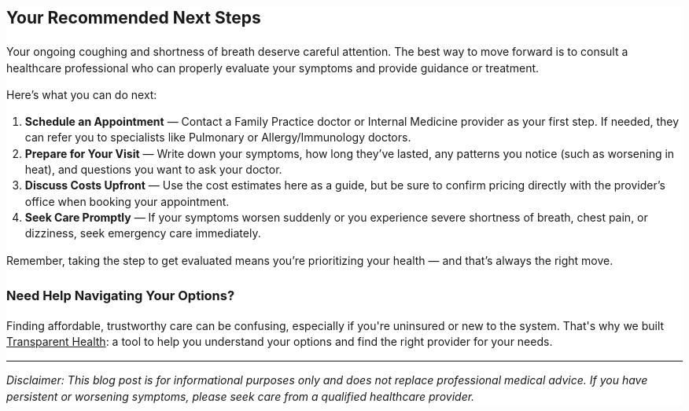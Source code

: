 ## Your Recommended Next Steps

Your ongoing coughing and shortness of breath deserve careful attention. The best way to move forward is to consult a healthcare professional who can properly evaluate your symptoms and provide guidance or treatment.

Here’s what you can do next:

1. **Schedule an Appointment** — Contact a Family Practice doctor or Internal Medicine provider as your first step. If needed, they can refer you to specialists like Pulmonary or Allergy/Immunology doctors.
2. **Prepare for Your Visit** — Write down your symptoms, how long they’ve lasted, any patterns you notice (such as worsening in heat), and questions you want to ask your doctor.
3. **Discuss Costs Upfront** — Use the cost estimates here as a guide, but be sure to confirm pricing directly with the provider’s office when booking your appointment.
4. **Seek Care Promptly** — If your symptoms worsen suddenly or you experience severe shortness of breath, chest pain, or dizziness, seek emergency care immediately.

Remember, taking the step to get evaluated means you’re prioritizing your health — and that’s always the right move.

### Need Help Navigating Your Options?

Finding affordable, trustworthy care can be confusing, especially if you're uninsured or new to the system. That's why we built [Transparent Health](https://transparenthealth.ai): a tool to help you understand your options and find the right provider for your needs. 

---

*Disclaimer: This blog post is for informational purposes only and does not replace professional medical advice. If you have persistent or worsening symptoms, please seek care from a qualified healthcare provider.*